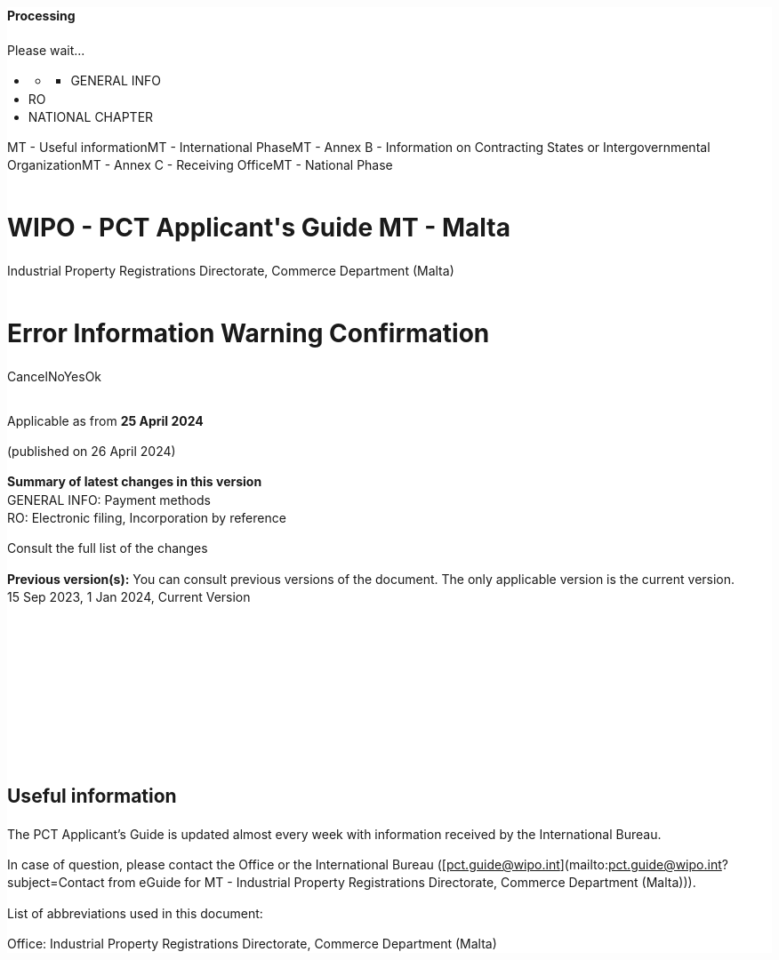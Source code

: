 ####  Processing

Please wait...

  *   *   * GENERAL INFO
  * RO
  * NATIONAL CHAPTER
  
MT - Useful informationMT - International PhaseMT - Annex B - Information on
Contracting States or Intergovernmental OrganizationMT - Annex C - Receiving
OfficeMT - National Phase

#  WIPO - PCT Applicant's Guide MT - Malta  
Industrial Property Registrations Directorate, Commerce Department (Malta)

#  Error Information Warning Confirmation

  

CancelNoYesOk

##

Applicable as from  **25 April 2024**

(published on 26 April 2024)

  
**Summary of latest changes in this version**  
GENERAL INFO: Payment methods  
RO: Electronic filing, Incorporation by reference  
  
Consult the full list of the changes  

  
**Previous version(s):** You can consult previous versions of the document.
The only applicable version is the current version.  
15 Sep 2023, 1 Jan 2024, Current Version

![](/eGuide/javax.faces.resource/spacer/dot_clear.gif.xhtml?ln=primefaces&v=6.1)

##  Useful information

The PCT Applicant’s Guide is updated almost every week with information
received by the International Bureau.

In case of question, please contact the Office or the International Bureau
([pct.guide@wipo.int](mailto:pct.guide@wipo.int?subject=Contact from eGuide
for MT - Industrial Property Registrations Directorate, Commerce Department
\(Malta\))).

List of abbreviations used in this document:

Office: Industrial Property Registrations Directorate, Commerce Department
(Malta)
